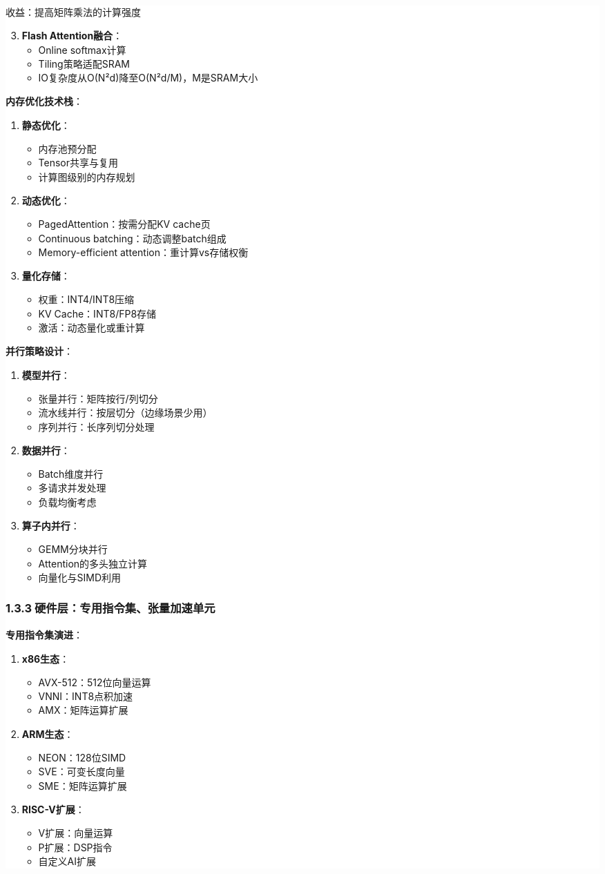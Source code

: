    收益：提高矩阵乘法的计算强度

3. **Flash Attention融合**：
   - Online softmax计算
   - Tiling策略适配SRAM
   - IO复杂度从O(N²d)降至O(N²d/M)，M是SRAM大小

**内存优化技术栈**：

1. **静态优化**：
   - 内存池预分配
   - Tensor共享与复用
   - 计算图级别的内存规划

2. **动态优化**：
   - PagedAttention：按需分配KV cache页
   - Continuous batching：动态调整batch组成
   - Memory-efficient attention：重计算vs存储权衡

3. **量化存储**：
   - 权重：INT4/INT8压缩
   - KV Cache：INT8/FP8存储
   - 激活：动态量化或重计算

**并行策略设计**：

1. **模型并行**：
   - 张量并行：矩阵按行/列切分
   - 流水线并行：按层切分（边缘场景少用）
   - 序列并行：长序列切分处理

2. **数据并行**：
   - Batch维度并行
   - 多请求并发处理
   - 负载均衡考虑

3. **算子内并行**：
   - GEMM分块并行
   - Attention的多头独立计算
   - 向量化与SIMD利用

### 1.3.3 硬件层：专用指令集、张量加速单元

**专用指令集演进**：

1. **x86生态**：
   - AVX-512：512位向量运算
   - VNNI：INT8点积加速
   - AMX：矩阵运算扩展

2. **ARM生态**：
   - NEON：128位SIMD
   - SVE：可变长度向量
   - SME：矩阵运算扩展

3. **RISC-V扩展**：
   - V扩展：向量运算
   - P扩展：DSP指令
   - 自定义AI扩展

